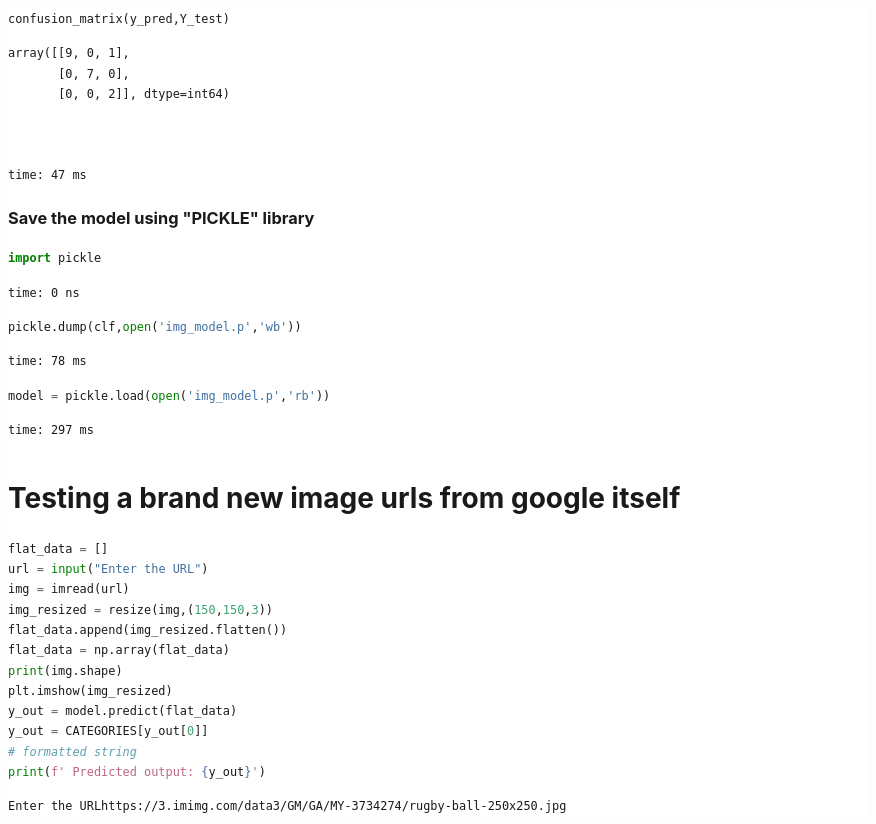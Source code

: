 

```python
confusion_matrix(y_pred,Y_test)
```




    array([[9, 0, 1],
           [0, 7, 0],
           [0, 0, 2]], dtype=int64)



    time: 47 ms
    

### Save the model using "PICKLE" library


```python
import pickle
```

    time: 0 ns
    


```python
pickle.dump(clf,open('img_model.p','wb'))
```

    time: 78 ms
    


```python
model = pickle.load(open('img_model.p','rb'))
```

    time: 297 ms
    

# Testing a brand new image urls from google itself


```python
flat_data = []
url = input("Enter the URL")
img = imread(url)
img_resized = resize(img,(150,150,3))
flat_data.append(img_resized.flatten())
flat_data = np.array(flat_data)
print(img.shape)
plt.imshow(img_resized)
y_out = model.predict(flat_data)
y_out = CATEGORIES[y_out[0]]
# formatted string
print(f' Predicted output: {y_out}')
```

    Enter the URLhttps://3.imimg.com/data3/GM/GA/MY-3734274/rugby-ball-250x250.jpg
    